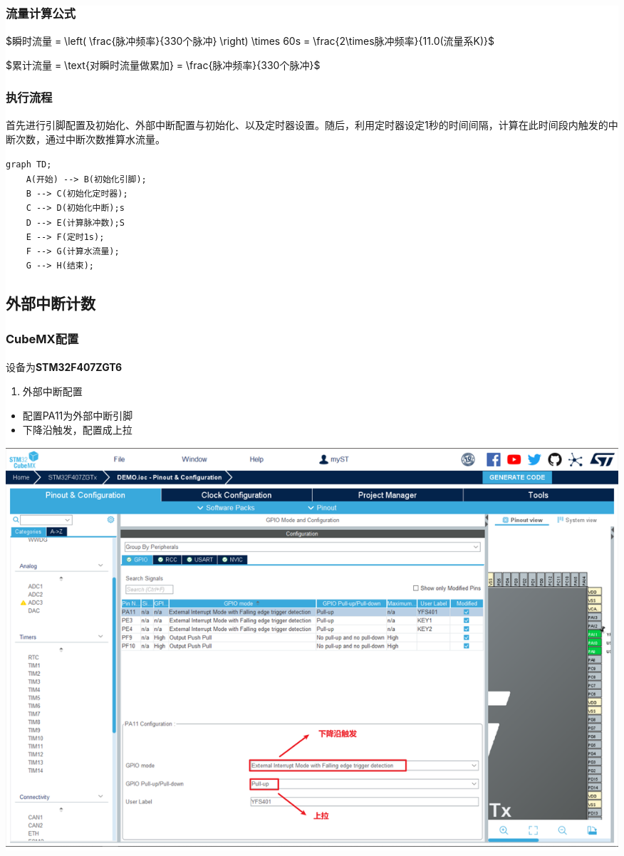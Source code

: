 ### 流量计算公式

$瞬时流量 = \left( \frac{脉冲频率}{330个脉冲} \right) \times 60s = \frac{2\times脉冲频率}{11.0(流量系K)}$

$累计流量 = \text{对瞬时流量做累加} = \frac{脉冲频率}{330个脉冲}$

### 执行流程

​	首先进行引脚配置及初始化、外部中断配置与初始化、以及定时器设置。随后，利用定时器设定1秒的时间间隔，计算在此时间段内触发的中断次数，通过中断次数推算水流量。

```mermaid
graph TD;
    A(开始) --> B(初始化引脚);
    B --> C(初始化定时器);
    C --> D(初始化中断);s
    D --> E(计算脉冲数);S
    E --> F(定时1s);
    F --> G(计算水流量);
    G --> H(结束);
```

## 外部中断计数

### CubeMX配置

设备为**STM32F407ZGT6**

1. 外部中断配置

- 配置PA11为外部中断引脚
- 下降沿触发，配置成上拉

![](./Attachments/YFS401外部中断引脚配置.png)
